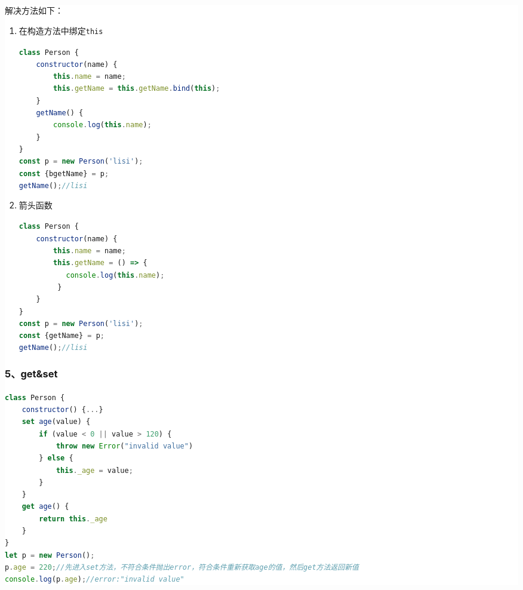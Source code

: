 解决方法如下：

1. 在构造方法中绑定`this` 

   ```js
   class Person {
       constructor(name) {
           this.name = name;
           this.getName = this.getName.bind(this);
       }
       getName() {
           console.log(this.name);
       }
   }
   const p = new Person('lisi');
   const {bgetName} = p;
   getName();//lisi
   ```

2. 箭头函数 

   ```js
   class Person {
       constructor(name) {
           this.name = name;
           this.getName = () => {
              console.log(this.name);
            }
       }
   }
   const p = new Person('lisi');
   const {getName} = p;
   getName();//lisi
   ```

### 5、get&set

```js
class Person {
    constructor() {...}
    set age(value) {
        if (value < 0 || value > 120) {
            throw new Error("invalid value")
        } else {
            this._age = value;
        }
    }
    get age() {
        return this._age
    }
}
let p = new Person();
p.age = 220;//先进入set方法，不符合条件抛出error，符合条件重新获取age的值，然后get方法返回新值
console.log(p.age);//error:"invalid value"
```
